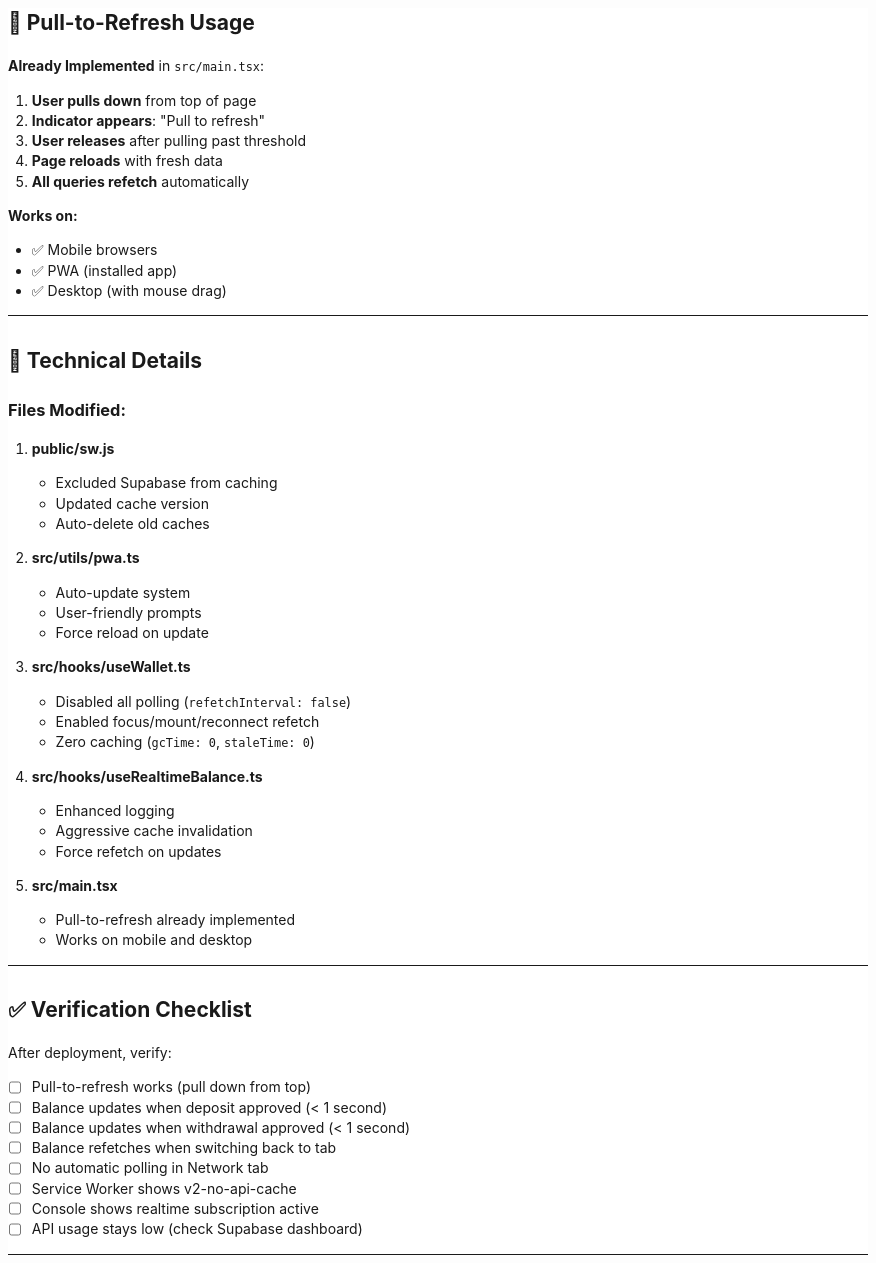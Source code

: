 
## 📱 Pull-to-Refresh Usage

**Already Implemented** in `src/main.tsx`:

1. **User pulls down** from top of page
2. **Indicator appears**: "Pull to refresh"
3. **User releases** after pulling past threshold
4. **Page reloads** with fresh data
5. **All queries refetch** automatically

**Works on:**
- ✅ Mobile browsers
- ✅ PWA (installed app)
- ✅ Desktop (with mouse drag)

---

## 🔧 Technical Details

### Files Modified:

1. **public/sw.js**
   - Excluded Supabase from caching
   - Updated cache version
   - Auto-delete old caches

2. **src/utils/pwa.ts**
   - Auto-update system
   - User-friendly prompts
   - Force reload on update

3. **src/hooks/useWallet.ts**
   - Disabled all polling (`refetchInterval: false`)
   - Enabled focus/mount/reconnect refetch
   - Zero caching (`gcTime: 0`, `staleTime: 0`)

4. **src/hooks/useRealtimeBalance.ts**
   - Enhanced logging
   - Aggressive cache invalidation
   - Force refetch on updates

5. **src/main.tsx**
   - Pull-to-refresh already implemented
   - Works on mobile and desktop

---

## ✅ Verification Checklist

After deployment, verify:

- [ ] Pull-to-refresh works (pull down from top)
- [ ] Balance updates when deposit approved (< 1 second)
- [ ] Balance updates when withdrawal approved (< 1 second)
- [ ] Balance refetches when switching back to tab
- [ ] No automatic polling in Network tab
- [ ] Service Worker shows v2-no-api-cache
- [ ] Console shows realtime subscription active
- [ ] API usage stays low (check Supabase dashboard)

---